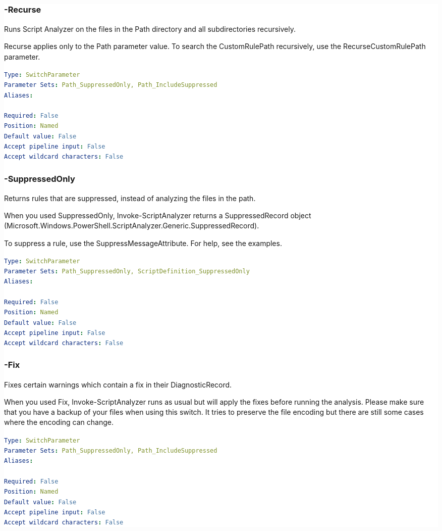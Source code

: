 ### -Recurse
Runs Script Analyzer on the files in the Path directory and all subdirectories recursively.

Recurse applies only to the Path parameter value.
To search the CustomRulePath recursively, use the RecurseCustomRulePath parameter.

```yaml
Type: SwitchParameter
Parameter Sets: Path_SuppressedOnly, Path_IncludeSuppressed
Aliases:

Required: False
Position: Named
Default value: False
Accept pipeline input: False
Accept wildcard characters: False
```

### -SuppressedOnly
Returns rules that are suppressed, instead of analyzing the files in the path.

When you used SuppressedOnly, Invoke-ScriptAnalyzer returns a SuppressedRecord object
(Microsoft.Windows.PowerShell.ScriptAnalyzer.Generic.SuppressedRecord).

To suppress a rule, use the SuppressMessageAttribute.
For help, see the examples.

```yaml
Type: SwitchParameter
Parameter Sets: Path_SuppressedOnly, ScriptDefinition_SuppressedOnly
Aliases:

Required: False
Position: Named
Default value: False
Accept pipeline input: False
Accept wildcard characters: False
```

### -Fix
Fixes certain warnings which contain a fix in their DiagnosticRecord.

When you used Fix, Invoke-ScriptAnalyzer runs as usual but will apply the fixes before running the analysis.
Please make sure that you have a backup of your files when using this switch.
It tries to preserve the file encoding but there are still some cases where the encoding can change.

```yaml
Type: SwitchParameter
Parameter Sets: Path_SuppressedOnly, Path_IncludeSuppressed
Aliases:

Required: False
Position: Named
Default value: False
Accept pipeline input: False
Accept wildcard characters: False
```
